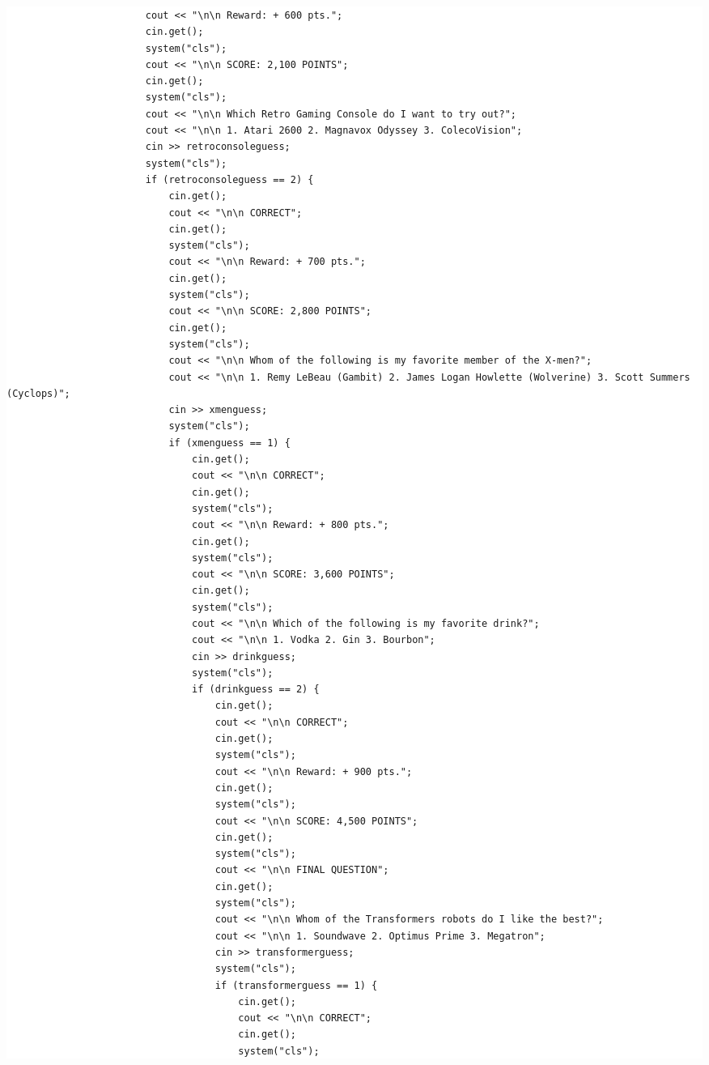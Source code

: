                             cout << "\n\n Reward: + 600 pts.";
                            cin.get();
                            system("cls");
                            cout << "\n\n SCORE: 2,100 POINTS";
                            cin.get();
                            system("cls");
                            cout << "\n\n Which Retro Gaming Console do I want to try out?";
                            cout << "\n\n 1. Atari 2600 2. Magnavox Odyssey 3. ColecoVision";
                            cin >> retroconsoleguess;
                            system("cls");
                            if (retroconsoleguess == 2) {
                                cin.get();
                                cout << "\n\n CORRECT";
                                cin.get();
                                system("cls");
                                cout << "\n\n Reward: + 700 pts.";
                                cin.get();
                                system("cls");
                                cout << "\n\n SCORE: 2,800 POINTS";
                                cin.get();
                                system("cls");
                                cout << "\n\n Whom of the following is my favorite member of the X-men?";
                                cout << "\n\n 1. Remy LeBeau (Gambit) 2. James Logan Howlette (Wolverine) 3. Scott Summers (Cyclops)";
                                cin >> xmenguess;
                                system("cls");
                                if (xmenguess == 1) {
                                    cin.get();
                                    cout << "\n\n CORRECT";
                                    cin.get();
                                    system("cls");
                                    cout << "\n\n Reward: + 800 pts.";
                                    cin.get();
                                    system("cls");
                                    cout << "\n\n SCORE: 3,600 POINTS";
                                    cin.get();
                                    system("cls");
                                    cout << "\n\n Which of the following is my favorite drink?";
                                    cout << "\n\n 1. Vodka 2. Gin 3. Bourbon";
                                    cin >> drinkguess;
                                    system("cls");
                                    if (drinkguess == 2) {
                                        cin.get();
                                        cout << "\n\n CORRECT";
                                        cin.get();
                                        system("cls");
                                        cout << "\n\n Reward: + 900 pts.";
                                        cin.get();
                                        system("cls");
                                        cout << "\n\n SCORE: 4,500 POINTS";
                                        cin.get();
                                        system("cls");
                                        cout << "\n\n FINAL QUESTION";
                                        cin.get();
                                        system("cls");
                                        cout << "\n\n Whom of the Transformers robots do I like the best?";
                                        cout << "\n\n 1. Soundwave 2. Optimus Prime 3. Megatron";
                                        cin >> transformerguess;
                                        system("cls");
                                        if (transformerguess == 1) {
                                            cin.get();
                                            cout << "\n\n CORRECT";
                                            cin.get();
                                            system("cls");